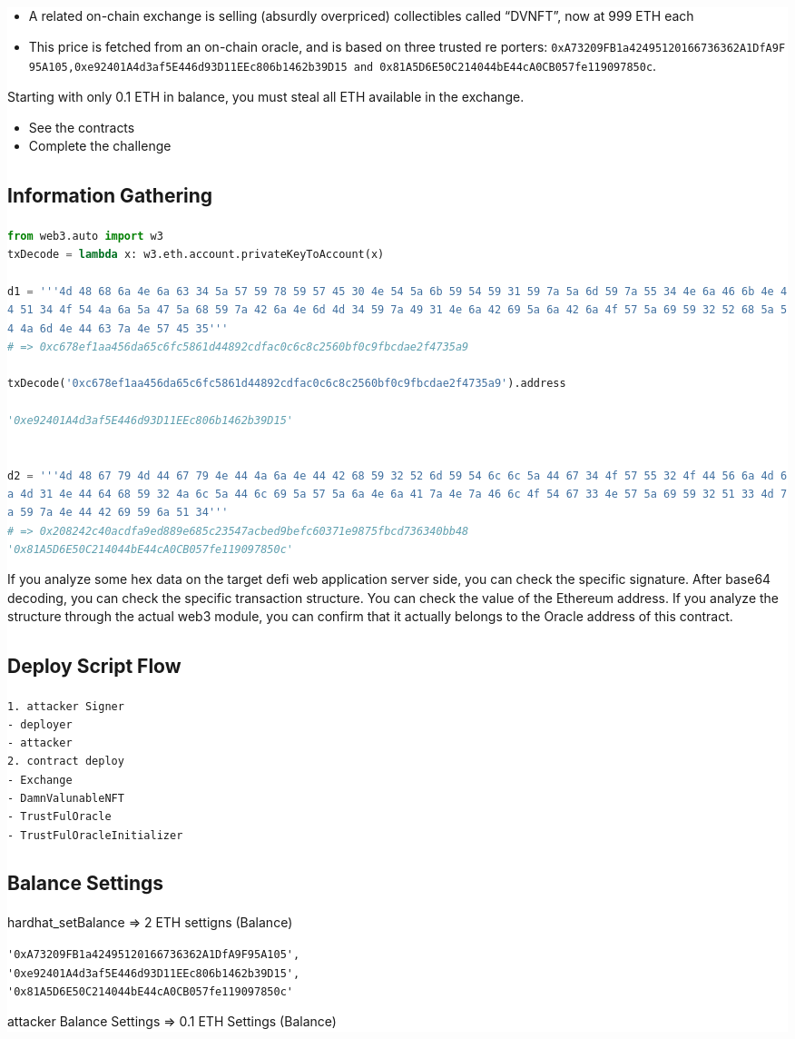 - A related on-chain exchange is selling (absurdly overpriced) collectibles called “DVNFT”, now at 999 ETH each

- This price is fetched from an on-chain oracle, and is based on three trusted re   porters: `0xA73209FB1a42495120166736362A1DfA9F95A105,0xe92401A4d3af5E446d93D11EEc806b1462b39D15 and 0x81A5D6E50C214044bE44cA0CB057fe119097850c`.

Starting with only 0.1 ETH in balance, you must steal all ETH available in the exchange.
- See the contracts
- Complete the challenge

## Information Gathering
``` python
from web3.auto import w3
txDecode = lambda x: w3.eth.account.privateKeyToAccount(x)

d1 = '''4d 48 68 6a 4e 6a 63 34 5a 57 59 78 59 57 45 30 4e 54 5a 6b 59 54 59 31 59 7a 5a 6d 59 7a 55 34 4e 6a 46 6b 4e 44 51 34 4f 54 4a 6a 5a 47 5a 68 59 7a 42 6a 4e 6d 4d 34 59 7a 49 31 4e 6a 42 69 5a 6a 42 6a 4f 57 5a 69 59 32 52 68 5a 54 4a 6d 4e 44 63 7a 4e 57 45 35'''
# => 0xc678ef1aa456da65c6fc5861d44892cdfac0c6c8c2560bf0c9fbcdae2f4735a9

txDecode('0xc678ef1aa456da65c6fc5861d44892cdfac0c6c8c2560bf0c9fbcdae2f4735a9').address

'0xe92401A4d3af5E446d93D11EEc806b1462b39D15'


d2 = '''4d 48 67 79 4d 44 67 79 4e 44 4a 6a 4e 44 42 68 59 32 52 6d 59 54 6c 6c 5a 44 67 34 4f 57 55 32 4f 44 56 6a 4d 6a 4d 31 4e 44 64 68 59 32 4a 6c 5a 44 6c 69 5a 57 5a 6a 4e 6a 41 7a 4e 7a 46 6c 4f 54 67 33 4e 57 5a 69 59 32 51 33 4d 7a 59 7a 4e 44 42 69 59 6a 51 34'''
# => 0x208242c40acdfa9ed889e685c23547acbed9befc60371e9875fbcd736340bb48
'0x81A5D6E50C214044bE44cA0CB057fe119097850c' 
```
If you analyze some hex data on the target defi web application server side, you can check the specific signature. After base64 decoding, you can check the specific transaction structure. You can check the value of the Ethereum address. If you analyze the structure through the actual web3 module, you can confirm that it actually belongs to the Oracle address of this contract.

## Deploy Script Flow
``` text
1. attacker Signer
- deployer
- attacker
2. contract deploy
- Exchange
- DamnValunableNFT
- TrustFulOracle
- TrustFulOracleInitializer
```

## Balance Settings
hardhat_setBalance ⇒ 2 ETH settigns (Balance)
``` text
'0xA73209FB1a42495120166736362A1DfA9F95A105',
'0xe92401A4d3af5E446d93D11EEc806b1462b39D15',
'0x81A5D6E50C214044bE44cA0CB057fe119097850c'
```
attacker Balance Settings ⇒ 0.1 ETH Settings (Balance)
